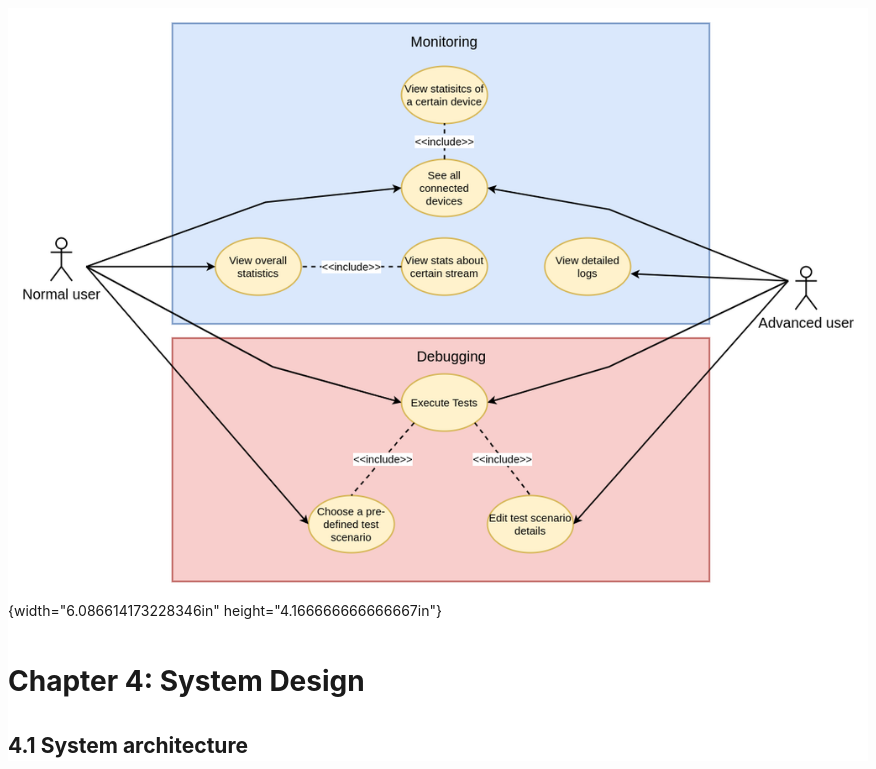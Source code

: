 ![](./image11.png){width="6.086614173228346in"
height="4.166666666666667in"}

# Chapter 4: System Design

## 4.1 System architecture
